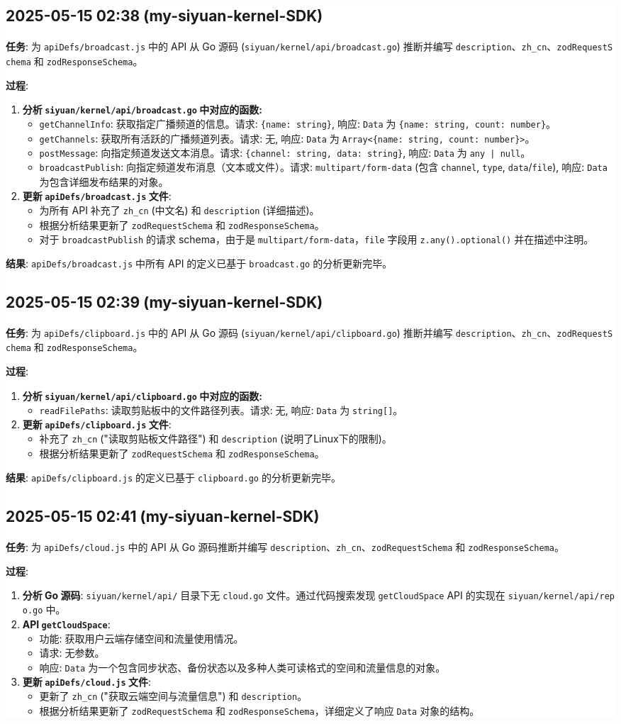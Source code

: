 ## 2025-05-15 02:38 (my-siyuan-kernel-SDK)

**任务**: 为 `apiDefs/broadcast.js` 中的 API 从 Go 源码 (`siyuan/kernel/api/broadcast.go`) 推断并编写 `description`、`zh_cn`、`zodRequestSchema` 和 `zodResponseSchema`。

**过程**:
1.  **分析 `siyuan/kernel/api/broadcast.go` 中对应的函数:**
    *   `getChannelInfo`: 获取指定广播频道的信息。请求: `{name: string}`, 响应: `Data` 为 `{name: string, count: number}`。
    *   `getChannels`: 获取所有活跃的广播频道列表。请求: 无, 响应: `Data` 为 `Array<{name: string, count: number}>`。
    *   `postMessage`: 向指定频道发送文本消息。请求: `{channel: string, data: string}`, 响应: `Data` 为 `any | null`。
    *   `broadcastPublish`: 向指定频道发布消息（文本或文件）。请求: `multipart/form-data` (包含 `channel`, `type`, `data`/`file`), 响应: `Data` 为包含详细发布结果的对象。
2.  **更新 `apiDefs/broadcast.js` 文件**: 
    *   为所有 API 补充了 `zh_cn` (中文名) 和 `description` (详细描述)。
    *   根据分析结果更新了 `zodRequestSchema` 和 `zodResponseSchema`。
    *   对于 `broadcastPublish` 的请求 schema，由于是 `multipart/form-data`，`file` 字段用 `z.any().optional()` 并在描述中注明。

**结果**:
`apiDefs/broadcast.js` 中所有 API 的定义已基于 `broadcast.go` 的分析更新完毕。

## 2025-05-15 02:39 (my-siyuan-kernel-SDK)

**任务**: 为 `apiDefs/clipboard.js` 中的 API 从 Go 源码 (`siyuan/kernel/api/clipboard.go`) 推断并编写 `description`、`zh_cn`、`zodRequestSchema` 和 `zodResponseSchema`。

**过程**:
1.  **分析 `siyuan/kernel/api/clipboard.go` 中对应的函数:**
    *   `readFilePaths`: 读取剪贴板中的文件路径列表。请求: 无, 响应: `Data` 为 `string[]`。
2.  **更新 `apiDefs/clipboard.js` 文件**: 
    *   补充了 `zh_cn` ("读取剪贴板文件路径") 和 `description` (说明了Linux下的限制)。
    *   根据分析结果更新了 `zodRequestSchema` 和 `zodResponseSchema`。

**结果**:
`apiDefs/clipboard.js` 的定义已基于 `clipboard.go` 的分析更新完毕。

## 2025-05-15 02:41 (my-siyuan-kernel-SDK)

**任务**: 为 `apiDefs/cloud.js` 中的 API 从 Go 源码推断并编写 `description`、`zh_cn`、`zodRequestSchema` 和 `zodResponseSchema`。

**过程**:
1.  **分析 Go 源码**: `siyuan/kernel/api/` 目录下无 `cloud.go` 文件。通过代码搜索发现 `getCloudSpace` API 的实现在 `siyuan/kernel/api/repo.go` 中。
2.  **API `getCloudSpace`**: 
    *   功能: 获取用户云端存储空间和流量使用情况。
    *   请求: 无参数。
    *   响应: `Data` 为一个包含同步状态、备份状态以及多种人类可读格式的空间和流量信息的对象。
3.  **更新 `apiDefs/cloud.js` 文件**: 
    *   更新了 `zh_cn` ("获取云端空间与流量信息") 和 `description`。
    *   根据分析结果更新了 `zodRequestSchema` 和 `zodResponseSchema`，详细定义了响应 `Data` 对象的结构。
